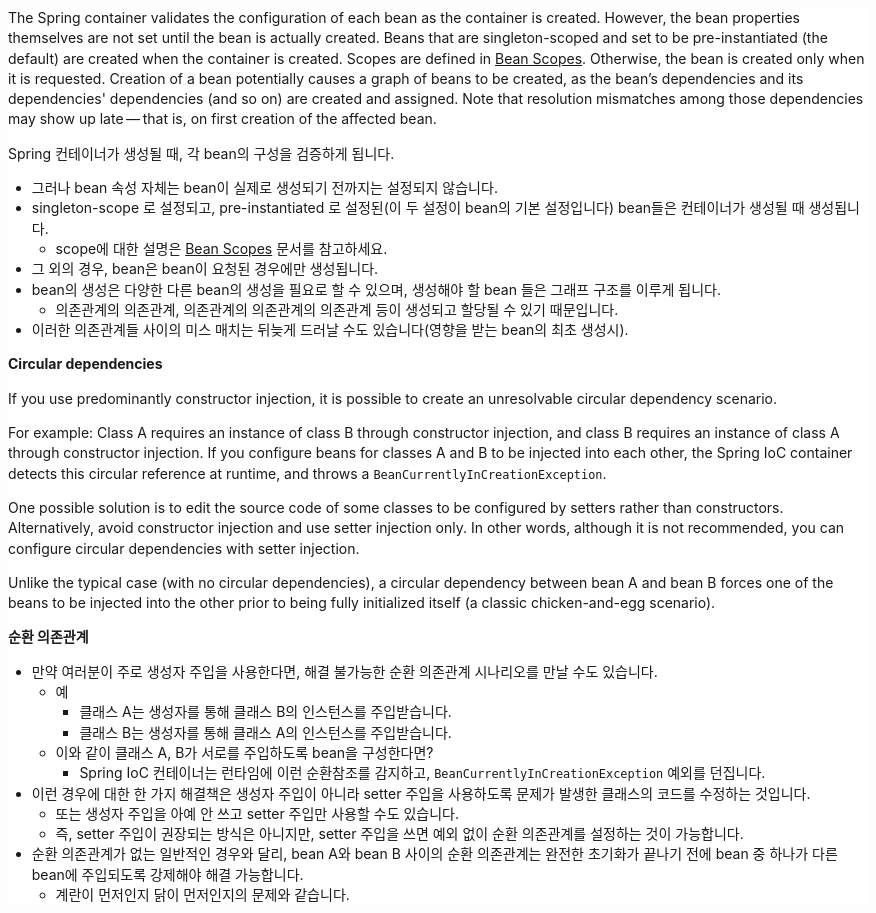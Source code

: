 >
The Spring container validates the configuration of each bean as the container is created. However, the bean properties themselves are not set until the bean is actually created. Beans that are singleton-scoped and set to be pre-instantiated (the default) are created when the container is created. Scopes are defined in [Bean Scopes]( https://docs.spring.io/spring-framework/docs/5.3.7/reference/html/core.html#beans-factory-scopes ). Otherwise, the bean is created only when it is requested. Creation of a bean potentially causes a graph of beans to be created, as the bean’s dependencies and its dependencies' dependencies (and so on) are created and assigned. Note that resolution mismatches among those dependencies may show up late — that is, on first creation of the affected bean.

Spring 컨테이너가 생성될 때, 각 bean의 구성을 검증하게 됩니다.
- 그러나 bean 속성 자체는 bean이 실제로 생성되기 전까지는 설정되지 않습니다.
- singleton-scope 로 설정되고, pre-instantiated 로 설정된(이 두 설정이 bean의 기본 설정입니다) bean들은 컨테이너가 생성될 때 생성됩니다.
    - scope에 대한 설명은 [Bean Scopes]( https://docs.spring.io/spring-framework/docs/5.3.7/reference/html/core.html#beans-factory-scopes ) 문서를 참고하세요.
- 그 외의 경우, bean은 bean이 요청된 경우에만 생성됩니다.
- bean의 생성은 다양한 다른 bean의 생성을 필요로 할 수 있으며, 생성해야 할 bean 들은 그래프 구조를 이루게 됩니다.
    - 의존관계의 의존관계, 의존관계의 의존관계의 의존관계 등이 생성되고 할당될 수 있기 때문입니다.
- 이러한 의존관계들 사이의 미스 매치는 뒤늦게 드러날 수도 있습니다(영향을 받는 bean의 최초 생성시).

>
**Circular dependencies**
>
If you use predominantly constructor injection, it is possible to create an unresolvable circular dependency scenario.
>
For example: Class A requires an instance of class B through constructor injection, and class B requires an instance of class A through constructor injection. If you configure beans for classes A and B to be injected into each other, the Spring IoC container detects this circular reference at runtime, and throws a `BeanCurrentlyInCreationException`.
>
One possible solution is to edit the source code of some classes to be configured by setters rather than constructors. Alternatively, avoid constructor injection and use setter injection only. In other words, although it is not recommended, you can configure circular dependencies with setter injection.
>
Unlike the typical case (with no circular dependencies), a circular dependency between bean A and bean B forces one of the beans to be injected into the other prior to being fully initialized itself (a classic chicken-and-egg scenario).

**순환 의존관계**

- 만약 여러분이 주로 생성자 주입을 사용한다면, 해결 불가능한 순환 의존관계 시나리오를 만날 수도 있습니다.
    - 예
        - 클래스 A는 생성자를 통해 클래스 B의 인스턴스를 주입받습니다.
        - 클래스 B는 생성자를 통해 클래스 A의 인스턴스를 주입받습니다.
    - 이와 같이 클래스 A, B가 서로를 주입하도록 bean을 구성한다면?
        - Spring IoC 컨테이너는 런타임에 이런 순환참조를 감지하고, `BeanCurrentlyInCreationException` 예외를 던집니다.
- 이런 경우에 대한 한 가지 해결책은 생성자 주입이 아니라 setter 주입을 사용하도록 문제가 발생한 클래스의 코드를 수정하는 것입니다.
    - 또는 생성자 주입을 아예 안 쓰고 setter 주입만 사용할 수도 있습니다.
    - 즉, setter 주입이 권장되는 방식은 아니지만, setter 주입을 쓰면 예외 없이 순환 의존관계를 설정하는 것이 가능합니다.
- 순환 의존관계가 없는 일반적인 경우와 달리, bean A와 bean B 사이의 순환 의존관계는 완전한 초기화가 끝나기 전에 bean 중 하나가 다른 bean에 주입되도록 강제해야 해결 가능합니다.
    - 계란이 먼저인지 닭이 먼저인지의 문제와 같습니다.
